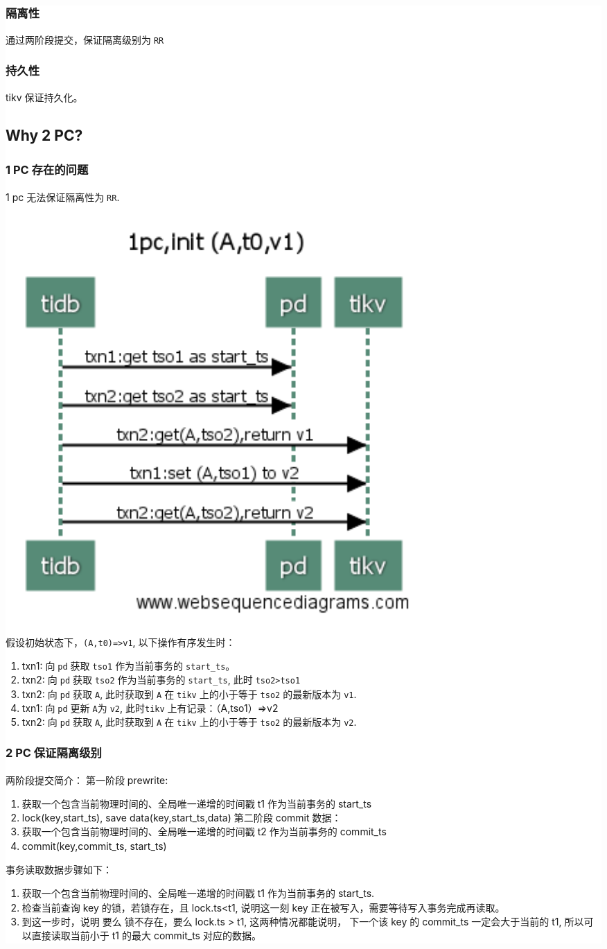 ### 隔离性

通过两阶段提交，保证隔离级别为 `RR`

### 持久性

tikv 保证持久化。

## Why 2 PC?

###  1 PC 存在的问题

1 pc 无法保证隔离性为 `RR`.

<img src="https://github.com/AndreMouche/AndreMouche.github.io/blob/master/img/txn_in_tidb/1pc.png?raw=true" width="600" />

假设初始状态下，`(A,t0)=>v1`, 以下操作有序发生时：

1. txn1: 向 `pd` 获取 `tso1` 作为当前事务的 `start_ts`。
2. txn2: 向 `pd` 获取 `tso2` 作为当前事务的 `start_ts`, 此时 `tso2>tso1`
3. txn2: 向 `pd` 获取 `A`, 此时获取到 `A` 在 `tikv` 上的小于等于 `tso2` 的最新版本为 `v1`.
4. txn1: 向 `pd` 更新 `A`为 `v2`, 此时`tikv` 上有记录：（A,tso1）=>v2
5. txn2: 向 `pd` 获取 `A`, 此时获取到 `A` 在 `tikv` 上的小于等于 `tso2` 的最新版本为 `v2`.

### 2 PC 保证隔离级别

两阶段提交简介：
第一阶段 prewrite:
   1. 获取一个包含当前物理时间的、全局唯一递增的时间戳 t1 作为当前事务的 start_ts
   2. lock(key,start_ts), save data(key,start_ts,data)
第二阶段 commit 数据：
   1. 获取一个包含当前物理时间的、全局唯一递增的时间戳 t2 作为当前事务的 commit_ts
   2. commit(key,commit_ts, start_ts)

事务读取数据步骤如下：
   1. 获取一个包含当前物理时间的、全局唯一递增的时间戳 t1 作为当前事务的 start_ts.
   2. 检查当前查询 key 的锁，若锁存在，且 lock.ts<t1, 说明这一刻 key 正在被写入，需要等待写入事务完成再读取。
   3. 到这一步时，说明 要么 锁不存在，要么 lock.ts > t1, 这两种情况都能说明， 下一个该 key 的 commit_ts 一定会大于当前的 t1, 所以可以直接读取当前小于 t1 的最大 commit_ts 对应的数据。
